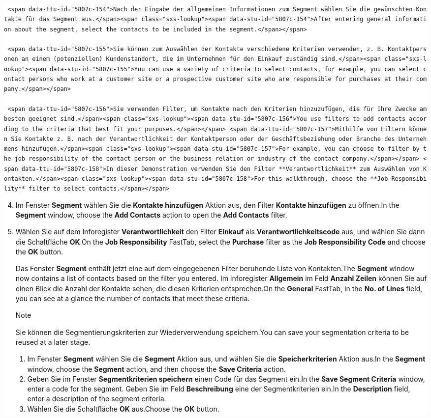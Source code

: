      <span data-ttu-id="5807c-154">Nach der Eingabe der allgemeinen Informationen zum Segment wählen Sie die gewünschten Kontakte für das Segment aus.</span><span class="sxs-lookup"><span data-stu-id="5807c-154">After entering general information about the segment, select the contacts to be included in the segment.</span></span>  

     <span data-ttu-id="5807c-155">Sie können zum Auswählen der Kontakte verschiedene Kriterien verwenden, z. B. Kontaktpersonen an einem (potenziellen) Kundenstandort, die im Unternehmen für den Einkauf zuständig sind.</span><span class="sxs-lookup"><span data-stu-id="5807c-155">You can use a variety of criteria to select contacts, for example, you can select contact persons who work at a customer site or a prospective customer site who are responsible for purchases at their company.</span></span>  

     <span data-ttu-id="5807c-156">Sie verwenden Filter, um Kontakte nach den Kriterien hinzuzufügen, die für Ihre Zwecke am besten geeignet sind.</span><span class="sxs-lookup"><span data-stu-id="5807c-156">You use filters to add contacts according to the criteria that best fit your purposes.</span></span> <span data-ttu-id="5807c-157">Mithilfe von Filtern können Sie Kontakte z. B. nach der Verantwortlichkeit der Kontaktperson oder der Geschäftsbeziehung oder Branche des Unternehmens hinzufügen.</span><span class="sxs-lookup"><span data-stu-id="5807c-157">For example, you can choose to filter by the job responsibility of the contact person or the business relation or industry of the contact company.</span></span> <span data-ttu-id="5807c-158">In dieser Demonstration verwenden Sie den Filter **Verantwortlichkeit** zum Auswählen von Kontakten.</span><span class="sxs-lookup"><span data-stu-id="5807c-158">For this walkthrough, choose the **Job Responsibility** filter to select contacts.</span></span>  

4.  <span data-ttu-id="5807c-159">Im Fenster **Segment** wählen Sie die **Kontakte hinzufügen** Aktion aus, den Filter **Kontakte hinzufügen** zu öffnen.</span><span class="sxs-lookup"><span data-stu-id="5807c-159">In the **Segment** window, choose the **Add Contacts** action to open the **Add Contacts** filter.</span></span>  
5.  <span data-ttu-id="5807c-160">Wählen Sie auf dem Inforegister **Verantwortlichkeit** den Filter **Einkauf** als **Verantwortlichkeitscode** aus, und wählen Sie dann die Schaltfläche **OK**.</span><span class="sxs-lookup"><span data-stu-id="5807c-160">On the **Job Responsibility** FastTab, select the **Purchase** filter as the **Job Responsibility Code** and choose the **OK** button.</span></span>  

     <span data-ttu-id="5807c-161">Das Fenster **Segment** enthält jetzt eine auf dem eingegebenen Filter beruhende Liste von Kontakten.</span><span class="sxs-lookup"><span data-stu-id="5807c-161">The **Segment** window now contains a list of contacts based on the filter you entered.</span></span> <span data-ttu-id="5807c-162">Im Inforegister **Allgemein** im Feld **Anzahl Zeilen** können Sie auf einen Blick die Anzahl der Kontakte sehen, die diesen Kriterien entsprechen.</span><span class="sxs-lookup"><span data-stu-id="5807c-162">On the **General** FastTab, in the **No. of Lines** field, you can see at a glance the number of contacts that meet these criteria.</span></span>  

    > [!NOTE]  
    >  <span data-ttu-id="5807c-163">Sie können die Segmentierungskriterien zur Wiederverwendung speichern.</span><span class="sxs-lookup"><span data-stu-id="5807c-163">You can save your segmentation criteria to be reused at a later stage.</span></span>

    1.  <span data-ttu-id="5807c-164">Im Fenster **Segment** wählen Sie die **Segment** Aktion aus, und wählen Sie die **Speicherkriterien** Aktion aus.</span><span class="sxs-lookup"><span data-stu-id="5807c-164">In the **Segment** window, choose the **Segment** action, and then choose the **Save Criteria** action.</span></span>  
    2.  <span data-ttu-id="5807c-165">Geben Sie im Fenster **Segmentkriterien speichern** einen Code für das Segment ein.</span><span class="sxs-lookup"><span data-stu-id="5807c-165">In the **Save Segment Criteria** window, enter a code for the segment.</span></span> <span data-ttu-id="5807c-166">Geben Sie im Feld **Beschreibung** eine  der Segmentkriterien ein.</span><span class="sxs-lookup"><span data-stu-id="5807c-166">In the **Description** field, enter a description of the segment criteria.</span></span>
    3.  <span data-ttu-id="5807c-167">Wählen Sie die Schaltfläche **OK** aus.</span><span class="sxs-lookup"><span data-stu-id="5807c-167">Choose the **OK** button.</span></span>  
